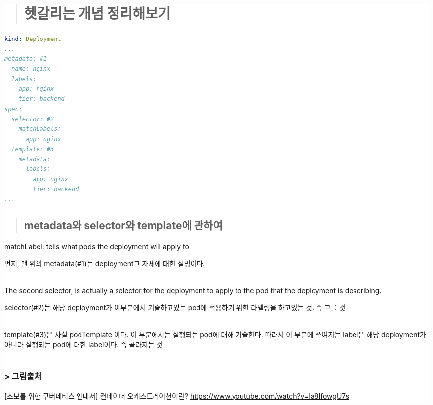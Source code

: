 > # 헷갈리는 개념 정리해보기
```yml
kind: Deployment
...
metadata: #1
  name: nginx
  labels:
    app: nginx
    tier: backend
spec:
  selector: #2
    matchLabels:
      app: nginx
  template: #3
    metadata:
      labels:
        app: nginx
        tier: backend
...
```
> ## metadata와 selector와 template에 관하여<br>

matchLabel: tells what pods the deployment will apply to <br>

먼저, 맨 위의 metadata(#1)는 deployment그 자체에 대한 설명이다.  <br><br>

The second selector, is actually a selector for the deployment to apply to the pod that the deployment is describing.

selector(#2)는 해당 deployment가 이부분에서 기술하고있는 pod에 적용하기 위한 라벨링을 하고있는 것. 즉 고를 것<br><br>

template(#3)은 사실 podTemplate 이다. 이 부분에서는 실행되는 pod에 대해 기술한다. 따라서 이 부분에 쓰여지는 label은 해당 deployment가 아니라 실행되는 pod에 대한 label이다. 즉 골라지는 것<br><br>


### > 그림출처 
[초보를 위한 쿠버네티스 안내서] 컨테이너 오케스트레이션이란?
https://www.youtube.com/watch?v=Ia8IfowgU7s 
